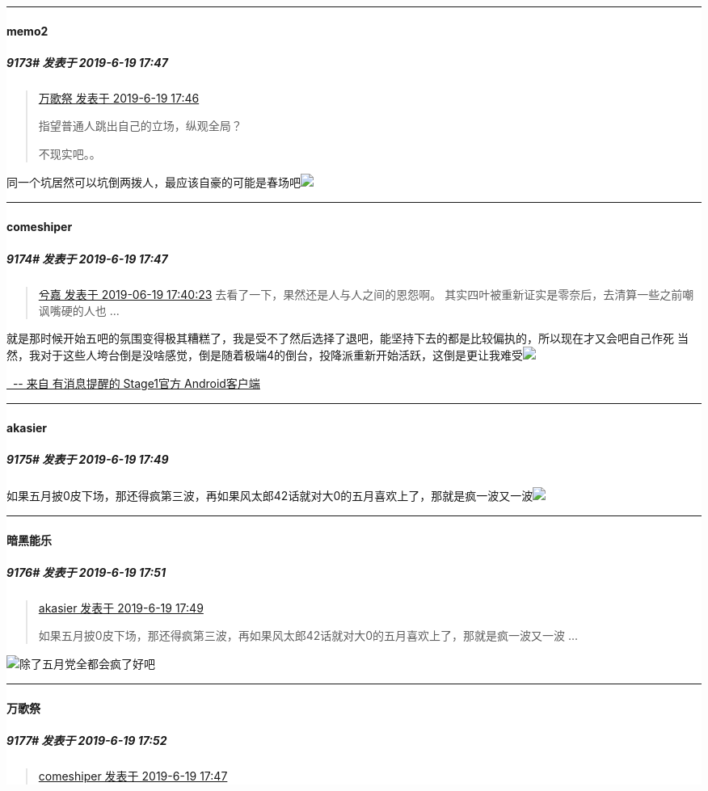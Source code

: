 *****

####  memo2  
##### 9173#       发表于 2019-6-19 17:47

<blockquote><a href="httphttps://bbs.saraba1st.com/2b/forum.php?mod=redirect&amp;goto=findpost&amp;pid=44193926&amp;ptid=1831320" target="_blank">万歌祭 发表于 2019-6-19 17:46</a>

指望普通人跳出自己的立场，纵观全局？

不现实吧。。</blockquote>
同一个坑居然可以坑倒两拨人，最应该自豪的可能是春场吧<img src="https://static.saraba1st.com/image/smiley/face2017/125.png" referrerpolicy="no-referrer">

*****

####  comeshiper  
##### 9174#       发表于 2019-6-19 17:47

<blockquote><a href="httphttps://bbs.saraba1st.com/2b/forum.php?mod=redirect&amp;goto=findpost&amp;pid=44193835&amp;ptid=1831320" target="_blank">兮嘉 发表于 2019-06-19 17:40:23</a>
去看了一下，果然还是人与人之间的恩怨啊。
其实四叶被重新证实是零奈后，去清算一些之前嘲讽嘴硬的人也 ...</blockquote>就是那时候开始五吧的氛围变得极其糟糕了，我是受不了然后选择了退吧，能坚持下去的都是比较偏执的，所以现在才又会吧自己作死
当然，我对于这些人垮台倒是没啥感觉，倒是随着极端4的倒台，投降派重新开始活跃，这倒是更让我难受<img src="https://static.saraba1st.com/image/smiley/face2017/009.gif" referrerpolicy="no-referrer">

[  -- 来自 有消息提醒的 Stage1官方 Android客户端](https://www.coolapk.com/apk/140634)

*****

####  akasier  
##### 9175#       发表于 2019-6-19 17:49

如果五月披0皮下场，那还得疯第三波，再如果风太郎42话就对大0的五月喜欢上了，那就是疯一波又一波<img src="https://static.saraba1st.com/image/smiley/face2017/037.png" referrerpolicy="no-referrer">

*****

####  暗黑能乐  
##### 9176#       发表于 2019-6-19 17:51

<blockquote><a href="httphttps://bbs.saraba1st.com/2b/forum.php?mod=redirect&amp;goto=findpost&amp;pid=44193990&amp;ptid=1831320" target="_blank">akasier 发表于 2019-6-19 17:49</a>

如果五月披0皮下场，那还得疯第三波，再如果风太郎42话就对大0的五月喜欢上了，那就是疯一波又一波 ...</blockquote>
<img src="https://static.saraba1st.com/image/smiley/face2017/068.png" referrerpolicy="no-referrer">除了五月党全都会疯了好吧

*****

####  万歌祭  
##### 9177#       发表于 2019-6-19 17:52

<blockquote><a href="httphttps://bbs.saraba1st.com/2b/forum.php?mod=redirect&amp;goto=findpost&amp;pid=44193956&amp;ptid=1831320" target="_blank">comeshiper 发表于 2019-6-19 17:47</a>
